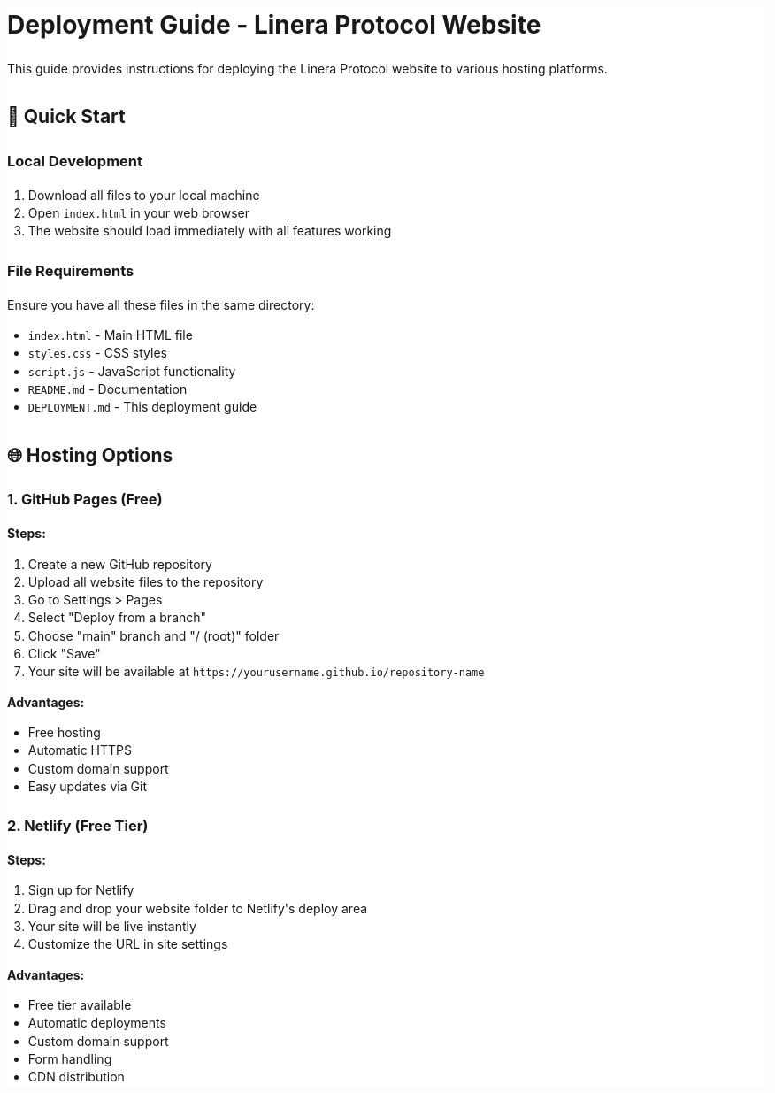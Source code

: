 # Deployment Guide - Linera Protocol Website

This guide provides instructions for deploying the Linera Protocol website to various hosting platforms.

## 🚀 Quick Start

### Local Development
1. Download all files to your local machine
2. Open `index.html` in your web browser
3. The website should load immediately with all features working

### File Requirements
Ensure you have all these files in the same directory:
- `index.html` - Main HTML file
- `styles.css` - CSS styles
- `script.js` - JavaScript functionality
- `README.md` - Documentation
- `DEPLOYMENT.md` - This deployment guide

## 🌐 Hosting Options

### 1. GitHub Pages (Free)

**Steps:**
1. Create a new GitHub repository
2. Upload all website files to the repository
3. Go to Settings > Pages
4. Select "Deploy from a branch"
5. Choose "main" branch and "/ (root)" folder
6. Click "Save"
7. Your site will be available at `https://yourusername.github.io/repository-name`

**Advantages:**
- Free hosting
- Automatic HTTPS
- Custom domain support
- Easy updates via Git

### 2. Netlify (Free Tier)

**Steps:**
1. Sign up for Netlify
2. Drag and drop your website folder to Netlify's deploy area
3. Your site will be live instantly
4. Customize the URL in site settings

**Advantages:**
- Free tier available
- Automatic deployments
- Custom domain support
- Form handling
- CDN distribution
